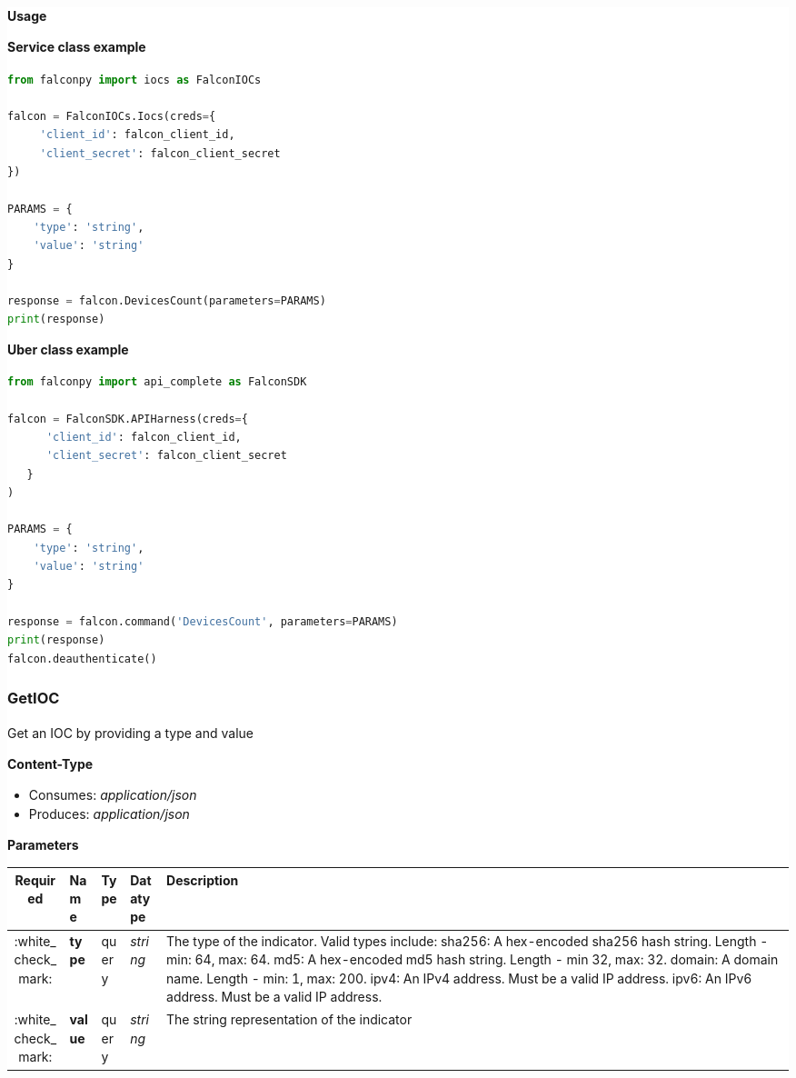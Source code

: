 **Usage**

**Service class example**

```python
from falconpy import iocs as FalconIOCs

falcon = FalconIOCs.Iocs(creds={
     'client_id': falcon_client_id,
     'client_secret': falcon_client_secret
})

PARAMS = {
    'type': 'string',
    'value': 'string'
}

response = falcon.DevicesCount(parameters=PARAMS)
print(response)
```

**Uber class example**

```python
from falconpy import api_complete as FalconSDK

falcon = FalconSDK.APIHarness(creds={
      'client_id': falcon_client_id,
      'client_secret': falcon_client_secret
   }
)

PARAMS = {
    'type': 'string',
    'value': 'string'
}

response = falcon.command('DevicesCount', parameters=PARAMS)
print(response)
falcon.deauthenticate()
```

### GetIOC

Get an IOC by providing a type and value

**Content-Type**

* Consumes: _application/json_
* Produces: _application/json_

**Parameters**

| Required | Name | Type | Datatype | Description |
| :---: | :--- | :--- | :--- | :--- |
| :white\_check\_mark: | **type** | query | _string_ | The type of the indicator. Valid types include:  sha256: A hex-encoded sha256 hash string. Length - min: 64, max: 64.  md5: A hex-encoded md5 hash string. Length - min 32, max: 32.  domain: A domain name. Length - min: 1, max: 200.  ipv4: An IPv4 address. Must be a valid IP address.  ipv6: An IPv6 address. Must be a valid IP address. |
| :white\_check\_mark: | **value** | query | _string_ | The string representation of the indicator |
